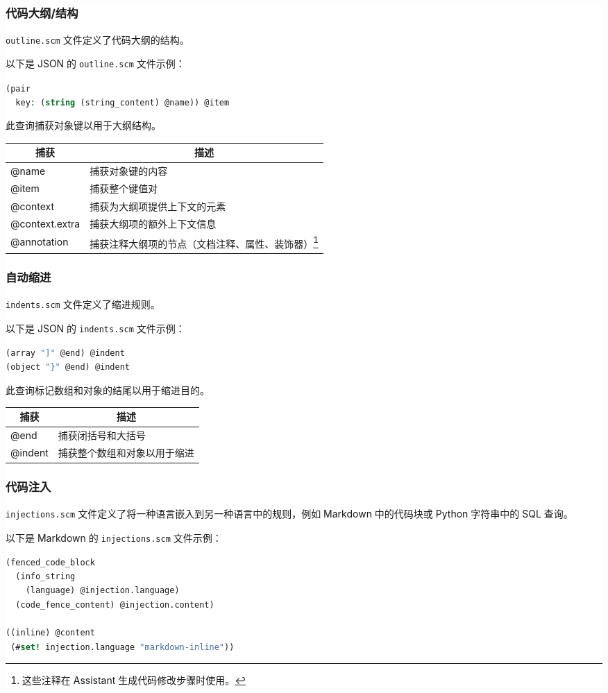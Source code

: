 ### 代码大纲/结构

`outline.scm` 文件定义了代码大纲的结构。

以下是 JSON 的 `outline.scm` 文件示例：

```scheme
(pair
  key: (string (string_content) @name)) @item
```

此查询捕获对象键以用于大纲结构。

| 捕获        | 描述                                                                          |
| -------------- | ------------------------------------------------------------------------------------ |
| @name          | 捕获对象键的内容                                                  |
| @item          | 捕获整个键值对                                                   |
| @context       | 捕获为大纲项提供上下文的元素                          |
| @context.extra | 捕获大纲项的额外上下文信息                      |
| @annotation    | 捕获注释大纲项的节点（文档注释、属性、装饰器）[^1] |

[^1]: 这些注释在 Assistant 生成代码修改步骤时使用。

### 自动缩进

`indents.scm` 文件定义了缩进规则。

以下是 JSON 的 `indents.scm` 文件示例：

```scheme
(array "]" @end) @indent
(object "}" @end) @indent
```

此查询标记数组和对象的结尾以用于缩进目的。

| 捕获 | 描述                                        |
| ------- | -------------------------------------------------- |
| @end    | 捕获闭括号和大括号               |
| @indent | 捕获整个数组和对象以用于缩进 |

### 代码注入

`injections.scm` 文件定义了将一种语言嵌入到另一种语言中的规则，例如 Markdown 中的代码块或 Python 字符串中的 SQL 查询。

以下是 Markdown 的 `injections.scm` 文件示例：

```scheme
(fenced_code_block
  (info_string
    (language) @injection.language)
  (code_fence_content) @injection.content)

((inline) @content
 (#set! injection.language "markdown-inline"))
```
